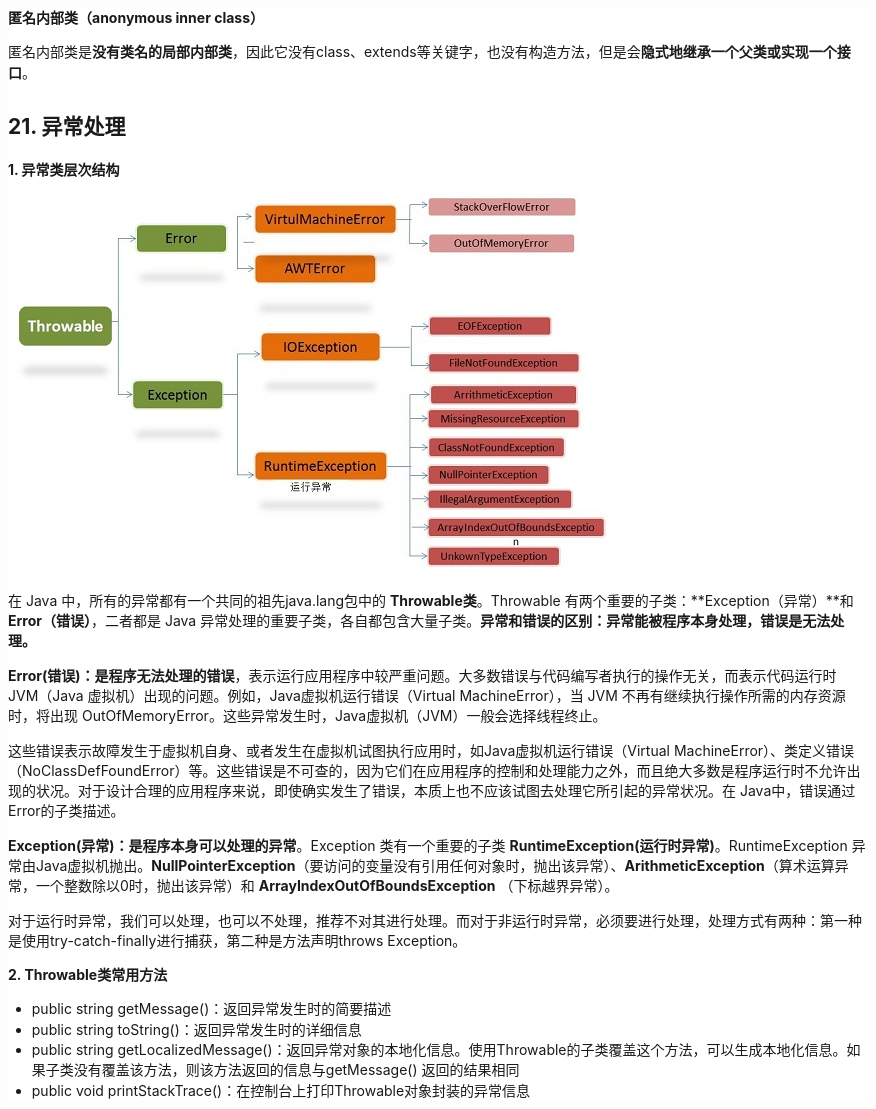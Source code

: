 **匿名内部类（anonymous inner class）**

匿名内部类是**没有类名的局部内部类**，因此它没有class、extends等关键字，也没有构造方法，但是会**隐式地继承一个父类或实现一个接口**。



## 21. 异常处理

**1. 异常类层次结构**

![Exception](./images/Java基础知识/Exception.png)

在 Java 中，所有的异常都有一个共同的祖先java.lang包中的 **Throwable类**。Throwable 有两个重要的子类：**Exception（异常）**和 **Error（错误）**，二者都是 Java 异常处理的重要子类，各自都包含大量子类。**异常和错误的区别：异常能被程序本身处理，错误是无法处理。**

**Error(错误)：是程序无法处理的错误**，表示运行应用程序中较严重问题。大多数错误与代码编写者执行的操作无关，而表示代码运行时 JVM（Java 虚拟机）出现的问题。例如，Java虚拟机运行错误（Virtual MachineError），当 JVM 不再有继续执行操作所需的内存资源时，将出现 OutOfMemoryError。这些异常发生时，Java虚拟机（JVM）一般会选择线程终止。

这些错误表示故障发生于虚拟机自身、或者发生在虚拟机试图执行应用时，如Java虚拟机运行错误（Virtual MachineError）、类定义错误（NoClassDefFoundError）等。这些错误是不可查的，因为它们在应用程序的控制和处理能力之外，而且绝大多数是程序运行时不允许出现的状况。对于设计合理的应用程序来说，即使确实发生了错误，本质上也不应该试图去处理它所引起的异常状况。在 Java中，错误通过Error的子类描述。

**Exception(异常)：是程序本身可以处理的异常**。Exception 类有一个重要的子类 **RuntimeException(运行时异常)**。RuntimeException 异常由Java虚拟机抛出。**NullPointerException**（要访问的变量没有引用任何对象时，抛出该异常）、**ArithmeticException**（算术运算异常，一个整数除以0时，抛出该异常）和 **ArrayIndexOutOfBoundsException** （下标越界异常）。

对于运行时异常，我们可以处理，也可以不处理，推荐不对其进行处理。而对于非运行时异常，必须要进行处理，处理方式有两种：第一种是使用try-catch-finally进行捕获，第二种是方法声明throws Exception。

**2. Throwable类常用方法**

- public string getMessage()：返回异常发生时的简要描述
- public string toString()：返回异常发生时的详细信息
- public string getLocalizedMessage()：返回异常对象的本地化信息。使用Throwable的子类覆盖这个方法，可以生成本地化信息。如果子类没有覆盖该方法，则该方法返回的信息与getMessage() 返回的结果相同
- public void printStackTrace()：在控制台上打印Throwable对象封装的异常信息
